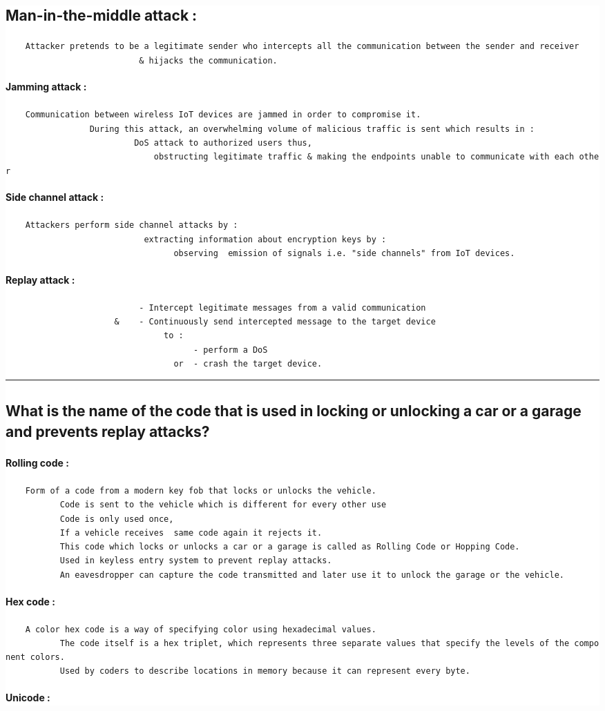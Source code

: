 
## Man-in-the-middle attack : 
        
        Attacker pretends to be a legitimate sender who intercepts all the communication between the sender and receiver
                               & hijacks the communication.

#### Jamming attack : 
        
        Communication between wireless IoT devices are jammed in order to compromise it.
                     During this attack, an overwhelming volume of malicious traffic is sent which results in :
                              DoS attack to authorized users thus,
                                  obstructing legitimate traffic & making the endpoints unable to communicate with each other

#### Side channel attack : 
        
        Attackers perform side channel attacks by :
                                extracting information about encryption keys by :
                                      observing  emission of signals i.e. "side channels" from IoT devices.

#### Replay attack :            
        
                               - Intercept legitimate messages from a valid communication
                          &    - Continuously send intercepted message to the target device
                                    to :
                                          - perform a DoS
                                      or  - crash the target device.

----------------------------------

## What is the name of the code that is used in locking or unlocking a car or a garage and prevents replay attacks?

#### Rolling code : 
        
        Form of a code from a modern key fob that locks or unlocks the vehicle.
               Code is sent to the vehicle which is different for every other use
               Code is only used once,
               If a vehicle receives  same code again it rejects it.
               This code which locks or unlocks a car or a garage is called as Rolling Code or Hopping Code.
               Used in keyless entry system to prevent replay attacks.
               An eavesdropper can capture the code transmitted and later use it to unlock the garage or the vehicle.

#### Hex code :   

        A color hex code is a way of specifying color using hexadecimal values.
               The code itself is a hex triplet, which represents three separate values that specify the levels of the component colors.
               Used by coders to describe locations in memory because it can represent every byte.

#### Unicode :      
        